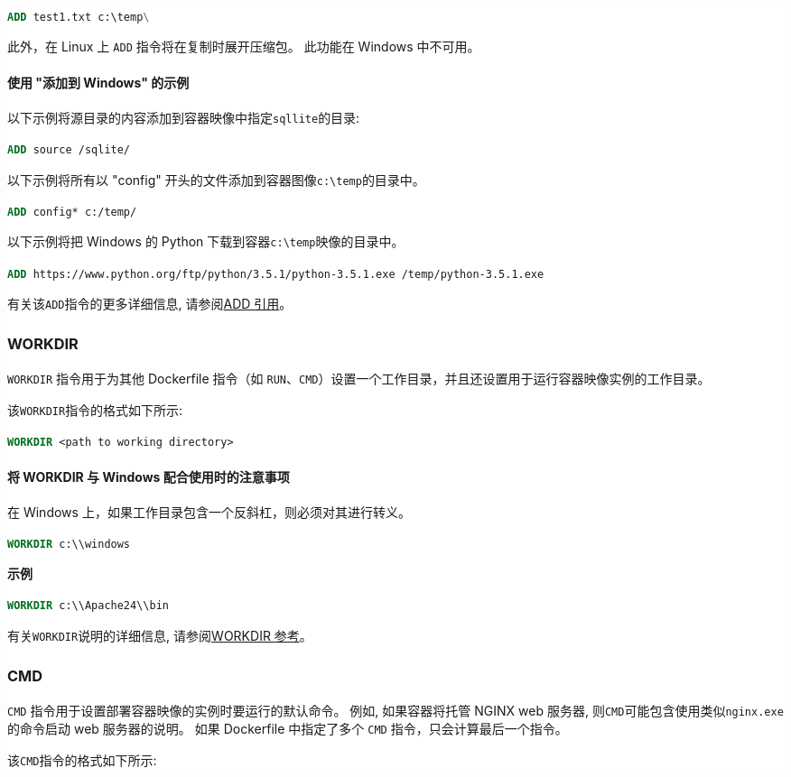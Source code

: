 ```dockerfile
ADD test1.txt c:\temp\
```

此外，在 Linux 上 `ADD` 指令将在复制时展开压缩包。 此功能在 Windows 中不可用。

#### <a name="examples-of-using-add-with-windows"></a>使用 "添加到 Windows" 的示例

以下示例将源目录的内容添加到容器映像中指定`sqllite`的目录:

```dockerfile
ADD source /sqlite/
```

以下示例将所有以 "config" 开头的文件添加到容器图像`c:\temp`的目录中。

```dockerfile
ADD config* c:/temp/
```

以下示例将把 Windows 的 Python 下载到容器`c:\temp`映像的目录中。

```dockerfile
ADD https://www.python.org/ftp/python/3.5.1/python-3.5.1.exe /temp/python-3.5.1.exe
```

有关该`ADD`指令的更多详细信息, 请参阅[ADD 引用](https://docs.docker.com/engine/reference/builder/#add)。

### <a name="workdir"></a>WORKDIR

`WORKDIR` 指令用于为其他 Dockerfile 指令（如 `RUN`、`CMD`）设置一个工作目录，并且还设置用于运行容器映像实例的工作目录。

该`WORKDIR`指令的格式如下所示:

```dockerfile
WORKDIR <path to working directory>
```

#### <a name="considerations-for-using-workdir-with-windows"></a>将 WORKDIR 与 Windows 配合使用时的注意事项

在 Windows 上，如果工作目录包含一个反斜杠，则必须对其进行转义。

```dockerfile
WORKDIR c:\\windows
```

**示例**

```dockerfile
WORKDIR c:\\Apache24\\bin
```

有关`WORKDIR`说明的详细信息, 请参阅[WORKDIR 参考](https://docs.docker.com/engine/reference/builder/#workdir)。

### <a name="cmd"></a>CMD

`CMD` 指令用于设置部署容器映像的实例时要运行的默认命令。 例如, 如果容器将托管 NGINX web 服务器, 则`CMD`可能包含使用类似`nginx.exe`的命令启动 web 服务器的说明。 如果 Dockerfile 中指定了多个 `CMD` 指令，只会计算最后一个指令。

该`CMD`指令的格式如下所示:
